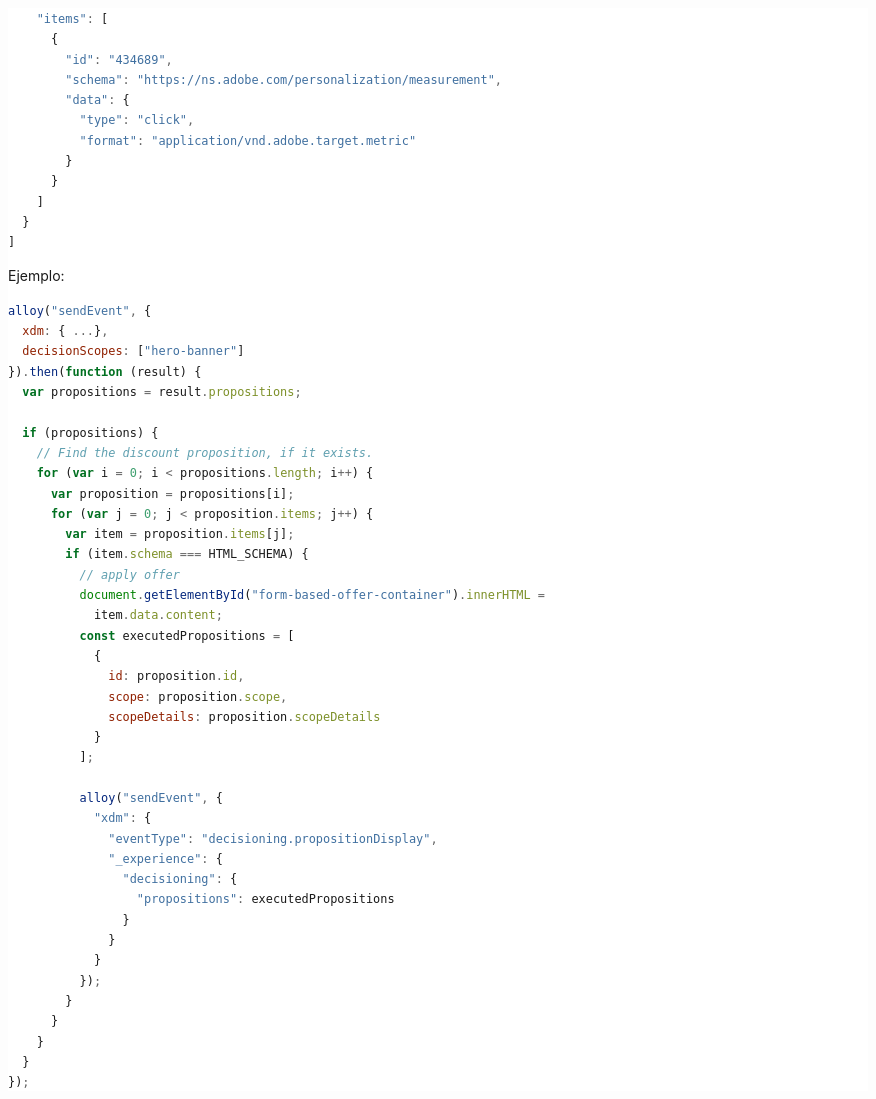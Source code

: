 ```javascript
    "items": [
      {
        "id": "434689",
        "schema": "https://ns.adobe.com/personalization/measurement",
        "data": {
          "type": "click",
          "format": "application/vnd.adobe.target.metric"
        }
      }
    ]
  }
]
```

Ejemplo:

```javascript
alloy("sendEvent", {
  xdm: { ...},
  decisionScopes: ["hero-banner"]
}).then(function (result) {
  var propositions = result.propositions;

  if (propositions) {
    // Find the discount proposition, if it exists.
    for (var i = 0; i < propositions.length; i++) {
      var proposition = propositions[i];
      for (var j = 0; j < proposition.items; j++) {
        var item = proposition.items[j];
        if (item.schema === HTML_SCHEMA) {
          // apply offer
          document.getElementById("form-based-offer-container").innerHTML =
            item.data.content;
          const executedPropositions = [
            {
              id: proposition.id,
              scope: proposition.scope,
              scopeDetails: proposition.scopeDetails
            }
          ];

          alloy("sendEvent", {
            "xdm": {
              "eventType": "decisioning.propositionDisplay",
              "_experience": {
                "decisioning": {
                  "propositions": executedPropositions
                }
              }
            }
          });
        }
      }
    }
  }
});
```
